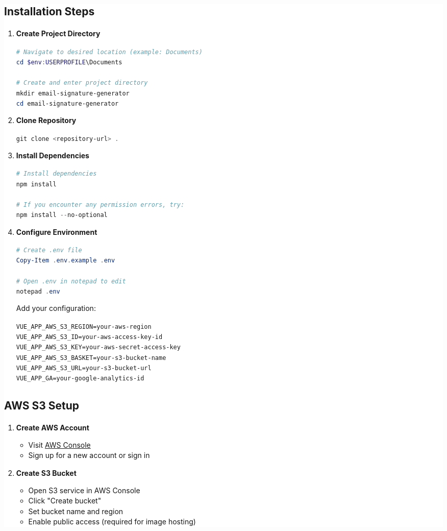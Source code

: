 ## Installation Steps

1. **Create Project Directory**

   ```powershell
   # Navigate to desired location (example: Documents)
   cd $env:USERPROFILE\Documents
   
   # Create and enter project directory
   mkdir email-signature-generator
   cd email-signature-generator
   ```

2. **Clone Repository**

   ```powershell
   git clone <repository-url> .
   ```

3. **Install Dependencies**

   ```powershell
   # Install dependencies
   npm install
   
   # If you encounter any permission errors, try:
   npm install --no-optional
   ```

4. **Configure Environment**

   ```powershell
   # Create .env file
   Copy-Item .env.example .env
   
   # Open .env in notepad to edit
   notepad .env
   ```

   Add your configuration:

   ```env
   VUE_APP_AWS_S3_REGION=your-aws-region
   VUE_APP_AWS_S3_ID=your-aws-access-key-id
   VUE_APP_AWS_S3_KEY=your-aws-secret-access-key
   VUE_APP_AWS_S3_BASKET=your-s3-bucket-name
   VUE_APP_AWS_S3_URL=your-s3-bucket-url
   VUE_APP_GA=your-google-analytics-id
   ```

## AWS S3 Setup

1. **Create AWS Account**
   - Visit [AWS Console](https://aws.amazon.com/console/)
   - Sign up for a new account or sign in

2. **Create S3 Bucket**
   - Open S3 service in AWS Console
   - Click "Create bucket"
   - Set bucket name and region
   - Enable public access (required for image hosting)
